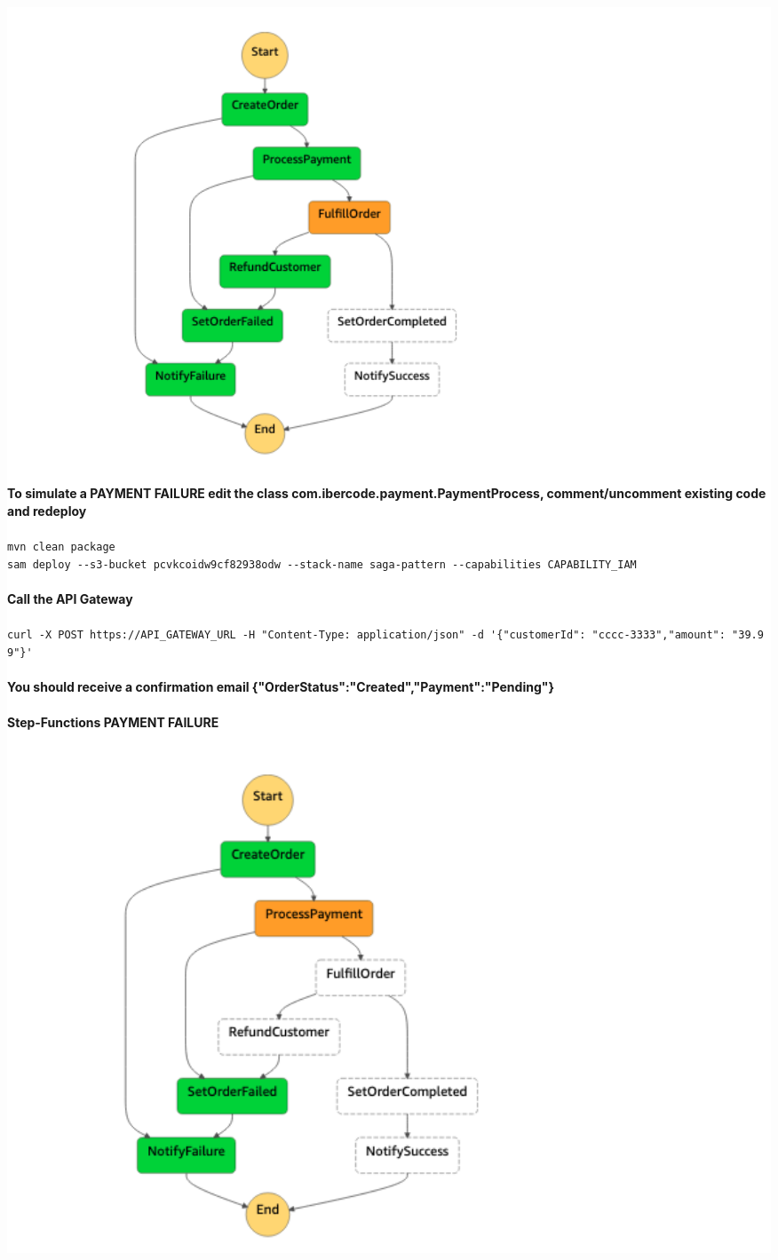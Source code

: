 <img src="states/stock-unavailable.png" alt="" width="70%"/>

#### To simulate a PAYMENT FAILURE edit the class com.ibercode.payment.PaymentProcess, comment/uncomment existing code and redeploy
````
mvn clean package
sam deploy --s3-bucket pcvkcoidw9cf82938odw --stack-name saga-pattern --capabilities CAPABILITY_IAM
````

#### Call the API Gateway
````
curl -X POST https://API_GATEWAY_URL -H "Content-Type: application/json" -d '{"customerId": "cccc-3333","amount": "39.99"}'
````

#### You should receive a confirmation email {"OrderStatus":"Created","Payment":"Pending"}

#### Step-Functions PAYMENT FAILURE
<img src="states/payment-failed.png" alt="" width="70%"/>
